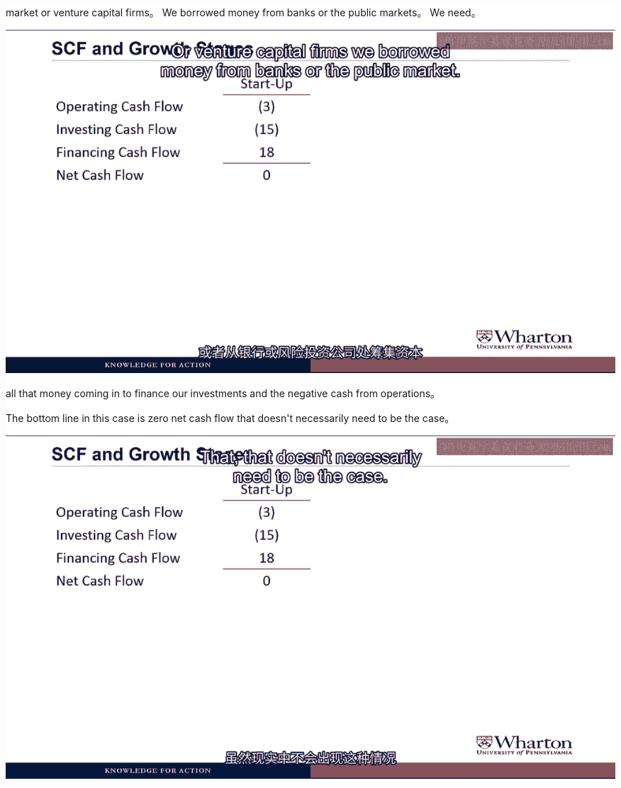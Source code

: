 market or venture capital firms。 We borrowed money from banks or the public markets。 We need。

![](img/993f69e989255b96ba644016130fce28_120.png)

all that money coming in to finance our investments and the negative cash from operations。

The bottom line in this case is zero net cash flow that doesn't necessarily need to be the case。

![](img/993f69e989255b96ba644016130fce28_122.png)
